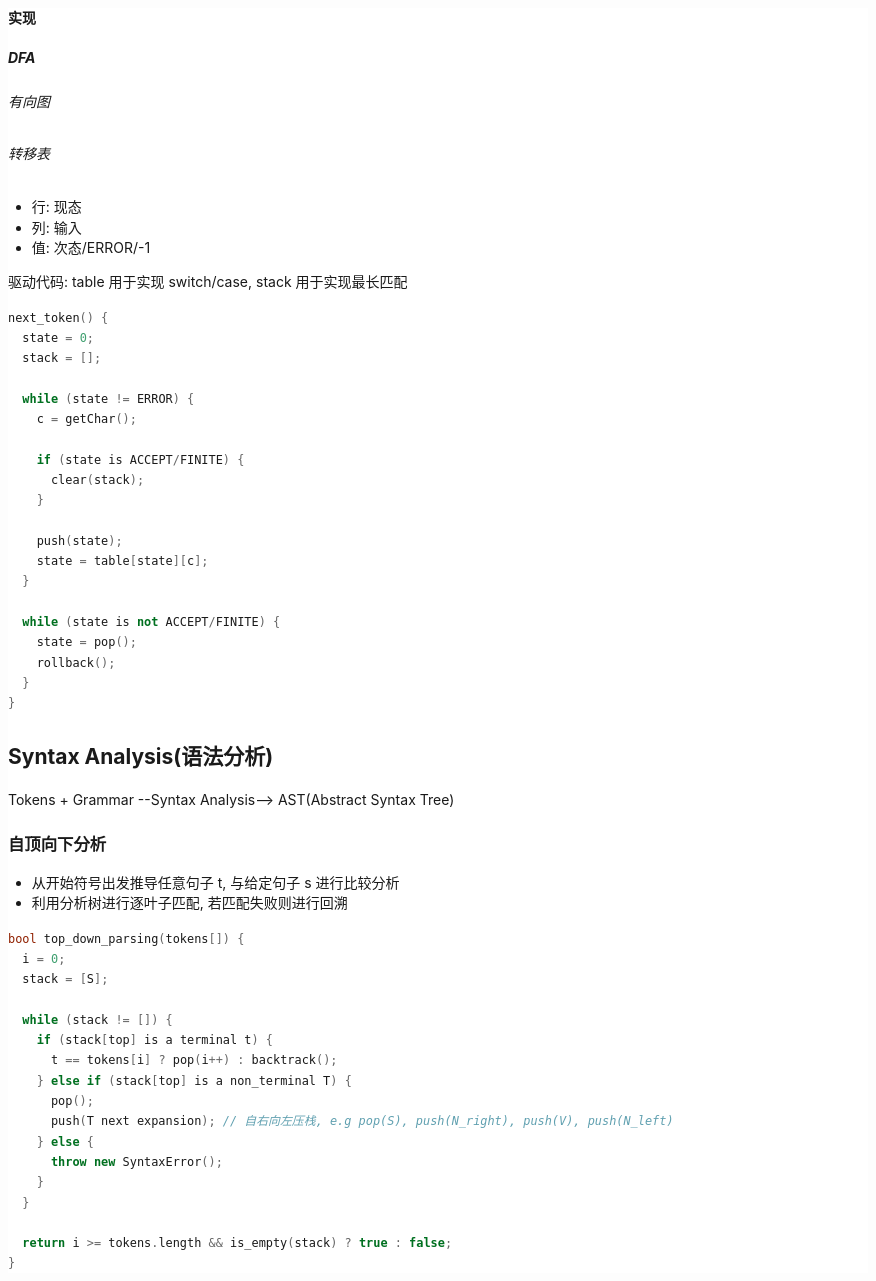 ```cpp
```

#### 实现

##### DFA

###### 有向图

###### 转移表

- 行: 现态
- 列: 输入
- 值: 次态/ERROR/-1

驱动代码: table 用于实现 switch/case, stack 用于实现最长匹配

```cpp
next_token() {
  state = 0;
  stack = [];

  while (state != ERROR) {
    c = getChar();

    if (state is ACCEPT/FINITE) {
      clear(stack);
    }

    push(state);
    state = table[state][c];
  }

  while (state is not ACCEPT/FINITE) {
    state = pop();
    rollback();
  }
}
```

## Syntax Analysis(语法分析)

Tokens + Grammar --Syntax Analysis--> AST(Abstract Syntax Tree)

### 自顶向下分析

- 从开始符号出发推导任意句子 t, 与给定句子 s 进行比较分析
- 利用分析树进行逐叶子匹配, 若匹配失败则进行回溯

```cpp
bool top_down_parsing(tokens[]) {
  i = 0;
  stack = [S];

  while (stack != []) {
    if (stack[top] is a terminal t) {
      t == tokens[i] ? pop(i++) : backtrack();
    } else if (stack[top] is a non_terminal T) {
      pop();
      push(T next expansion); // 自右向左压栈, e.g pop(S), push(N_right), push(V), push(N_left)
    } else {
      throw new SyntaxError();
    }
  }

  return i >= tokens.length && is_empty(stack) ? true : false;
}
```